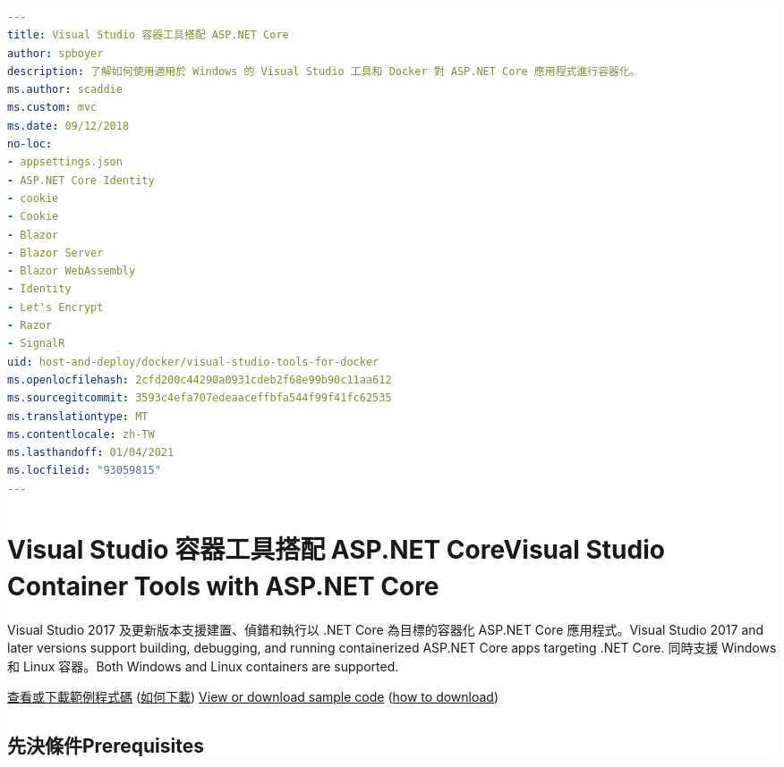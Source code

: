 ```yaml
---
title: Visual Studio 容器工具搭配 ASP.NET Core
author: spboyer
description: 了解如何使用適用於 Windows 的 Visual Studio 工具和 Docker 對 ASP.NET Core 應用程式進行容器化。
ms.author: scaddie
ms.custom: mvc
ms.date: 09/12/2018
no-loc:
- appsettings.json
- ASP.NET Core Identity
- cookie
- Cookie
- Blazor
- Blazor Server
- Blazor WebAssembly
- Identity
- Let's Encrypt
- Razor
- SignalR
uid: host-and-deploy/docker/visual-studio-tools-for-docker
ms.openlocfilehash: 2cfd200c44290a0931cdeb2f68e99b90c11aa612
ms.sourcegitcommit: 3593c4efa707edeaaceffbfa544f99f41fc62535
ms.translationtype: MT
ms.contentlocale: zh-TW
ms.lasthandoff: 01/04/2021
ms.locfileid: "93059815"
---
```

# <a name="visual-studio-container-tools-with-aspnet-core"></a><span data-ttu-id="49b12-103">Visual Studio 容器工具搭配 ASP.NET Core</span><span class="sxs-lookup"><span data-stu-id="49b12-103">Visual Studio Container Tools with ASP.NET Core</span></span>

<span data-ttu-id="49b12-104">Visual Studio 2017 及更新版本支援建置、偵錯和執行以 .NET Core 為目標的容器化 ASP.NET Core 應用程式。</span><span class="sxs-lookup"><span data-stu-id="49b12-104">Visual Studio 2017 and later versions support building, debugging, and running containerized ASP.NET Core apps targeting .NET Core.</span></span> <span data-ttu-id="49b12-105">同時支援 Windows 和 Linux 容器。</span><span class="sxs-lookup"><span data-stu-id="49b12-105">Both Windows and Linux containers are supported.</span></span>

<span data-ttu-id="49b12-106">[查看或下載範例程式碼](https://github.com/dotnet/AspNetCore.Docs/tree/master/aspnetcore/host-and-deploy/docker/visual-studio-tools-for-docker/samples) ([如何下載](xref:index#how-to-download-a-sample)) </span><span class="sxs-lookup"><span data-stu-id="49b12-106">[View or download sample code](https://github.com/dotnet/AspNetCore.Docs/tree/master/aspnetcore/host-and-deploy/docker/visual-studio-tools-for-docker/samples) ([how to download](xref:index#how-to-download-a-sample))</span></span>

## <a name="prerequisites"></a><span data-ttu-id="49b12-107">先決條件</span><span class="sxs-lookup"><span data-stu-id="49b12-107">Prerequisites</span></span>
